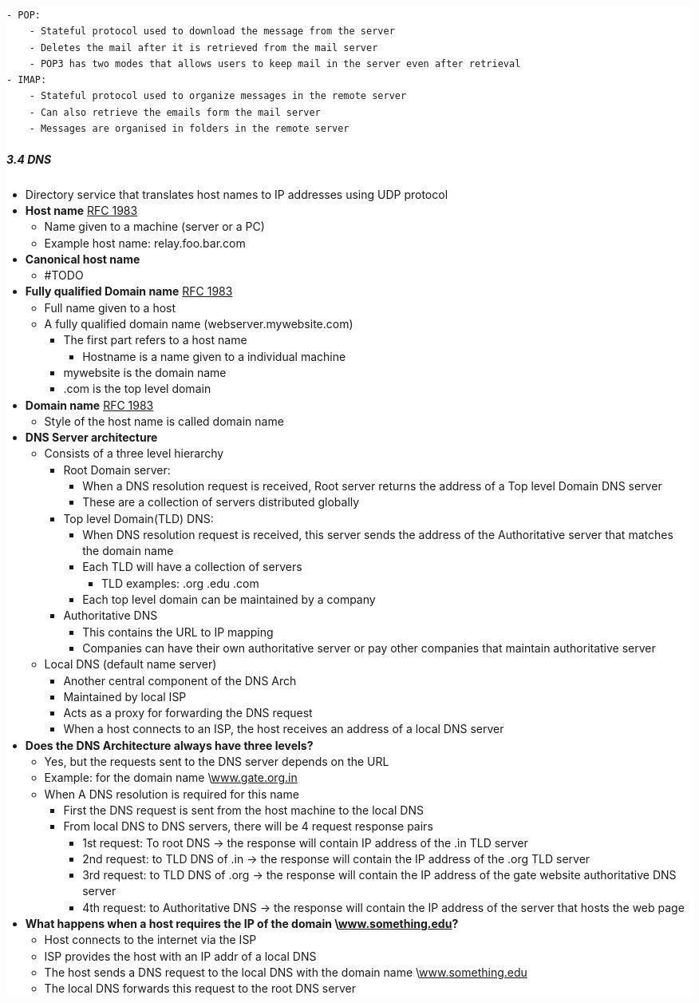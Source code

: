 	- POP: 
		- Stateful protocol used to download the message from the server
		- Deletes the mail after it is retrieved from the mail server
		- POP3 has two modes that allows users to keep mail in the server even after retrieval
	- IMAP: 
		- Stateful protocol used to organize messages in the remote server
		- Can also retrieve the emails form the mail server
		- Messages are organised in folders in the remote server 

##### 3.4 DNS
- Directory service that translates host names to IP addresses using UDP protocol
- **Host name** [RFC 1983](https://datatracker.ietf.org/doc/rfc1983/)
	- Name given to a machine (server or a PC)
	- Example host name: relay.foo.bar.com
- **Canonical host name**
	- #TODO 
- **Fully qualified Domain name** [RFC 1983](https://datatracker.ietf.org/doc/rfc1983/)
	- Full name given to a host
	- A fully qualified domain name (webserver.mywebsite.com)
		- The first part refers to a host name
			- Hostname is a name given to a individual machine
		- mywebsite is the domain name
		- .com is the top level domain
- **Domain name** [RFC 1983](https://datatracker.ietf.org/doc/rfc1983/)
	- Style of the host name is called domain name
- **DNS Server architecture**
	- Consists of a three level hierarchy
		- Root Domain server: 
			- When a DNS resolution request is received, Root server returns the address of a Top level Domain DNS server
			- These are a collection of servers distributed globally
		- Top level Domain(TLD) DNS:
			- When DNS resolution request is received, this server sends the address of the Authoritative server that matches the domain name
			- Each TLD will have a collection of servers
				- TLD examples: .org .edu .com 
			- Each top level domain can be maintained by a company
		- Authoritative DNS
			- This contains the URL to IP mapping
			- Companies can have their own authoritative server or pay other companies that maintain authoritative server
	- Local DNS (default name server)
		- Another central component of the DNS Arch
		- Maintained by local ISP
		- Acts as a proxy for forwarding the DNS request
		- When a host connects to an ISP, the host receives an address of a local DNS server
- **Does the DNS Architecture always have three levels?**
	- Yes, but the requests sent to the DNS server depends on the URL
	- Example:  for the domain name \www.gate.org.in
	- When A DNS resolution is required for this name
		- First the DNS request is sent from the host machine to the local DNS
		- From local DNS to DNS servers, there will be 4 request response pairs 
			- 1st request: To root DNS -> the response will contain IP address of the .in TLD server
			- 2nd request: to TLD DNS of .in -> the response will contain the IP address of the .org TLD server
			- 3rd request: to TLD DNS of .org -> the response will contain the IP address of the gate website authoritative DNS server
			- 4th request: to Authoritative DNS -> the response will contain the IP address of the server that hosts the web page
- **What happens when a host requires the IP of the domain \www.something.edu?**
	- Host connects to the internet via the ISP
	- ISP provides the host with an IP addr of a local DNS
	- The host sends a DNS request to the local DNS with the domain name \www.something.edu
	- The local DNS forwards this request to the root DNS server 